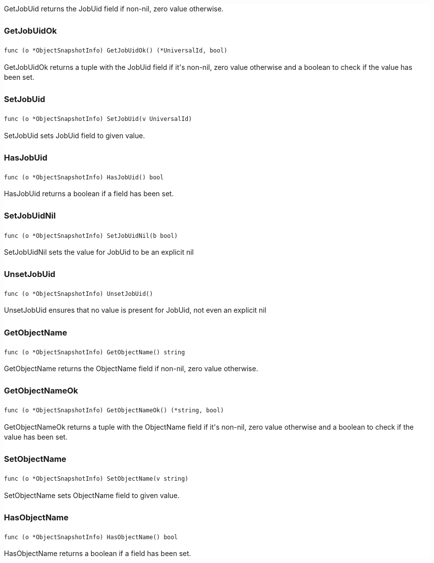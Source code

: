 GetJobUid returns the JobUid field if non-nil, zero value otherwise.

### GetJobUidOk

`func (o *ObjectSnapshotInfo) GetJobUidOk() (*UniversalId, bool)`

GetJobUidOk returns a tuple with the JobUid field if it's non-nil, zero value otherwise
and a boolean to check if the value has been set.

### SetJobUid

`func (o *ObjectSnapshotInfo) SetJobUid(v UniversalId)`

SetJobUid sets JobUid field to given value.

### HasJobUid

`func (o *ObjectSnapshotInfo) HasJobUid() bool`

HasJobUid returns a boolean if a field has been set.

### SetJobUidNil

`func (o *ObjectSnapshotInfo) SetJobUidNil(b bool)`

 SetJobUidNil sets the value for JobUid to be an explicit nil

### UnsetJobUid
`func (o *ObjectSnapshotInfo) UnsetJobUid()`

UnsetJobUid ensures that no value is present for JobUid, not even an explicit nil
### GetObjectName

`func (o *ObjectSnapshotInfo) GetObjectName() string`

GetObjectName returns the ObjectName field if non-nil, zero value otherwise.

### GetObjectNameOk

`func (o *ObjectSnapshotInfo) GetObjectNameOk() (*string, bool)`

GetObjectNameOk returns a tuple with the ObjectName field if it's non-nil, zero value otherwise
and a boolean to check if the value has been set.

### SetObjectName

`func (o *ObjectSnapshotInfo) SetObjectName(v string)`

SetObjectName sets ObjectName field to given value.

### HasObjectName

`func (o *ObjectSnapshotInfo) HasObjectName() bool`

HasObjectName returns a boolean if a field has been set.
